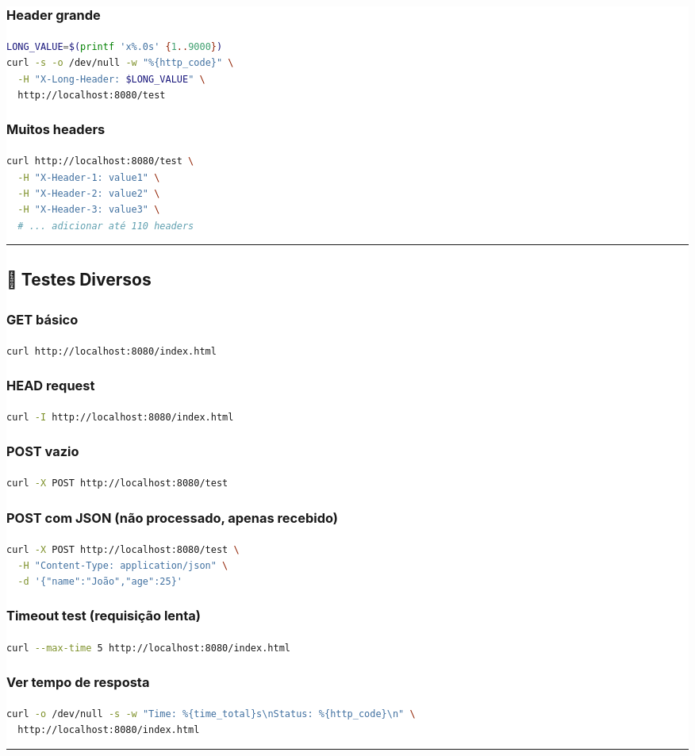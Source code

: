 ### Header grande
```bash
LONG_VALUE=$(printf 'x%.0s' {1..9000})
curl -s -o /dev/null -w "%{http_code}" \
  -H "X-Long-Header: $LONG_VALUE" \
  http://localhost:8080/test
```

### Muitos headers
```bash
curl http://localhost:8080/test \
  -H "X-Header-1: value1" \
  -H "X-Header-2: value2" \
  -H "X-Header-3: value3" \
  # ... adicionar até 110 headers
```

---

## 🧪 Testes Diversos

### GET básico
```bash
curl http://localhost:8080/index.html
```

### HEAD request
```bash
curl -I http://localhost:8080/index.html
```

### POST vazio
```bash
curl -X POST http://localhost:8080/test
```

### POST com JSON (não processado, apenas recebido)
```bash
curl -X POST http://localhost:8080/test \
  -H "Content-Type: application/json" \
  -d '{"name":"João","age":25}'
```

### Timeout test (requisição lenta)
```bash
curl --max-time 5 http://localhost:8080/index.html
```

### Ver tempo de resposta
```bash
curl -o /dev/null -s -w "Time: %{time_total}s\nStatus: %{http_code}\n" \
  http://localhost:8080/index.html
```

---